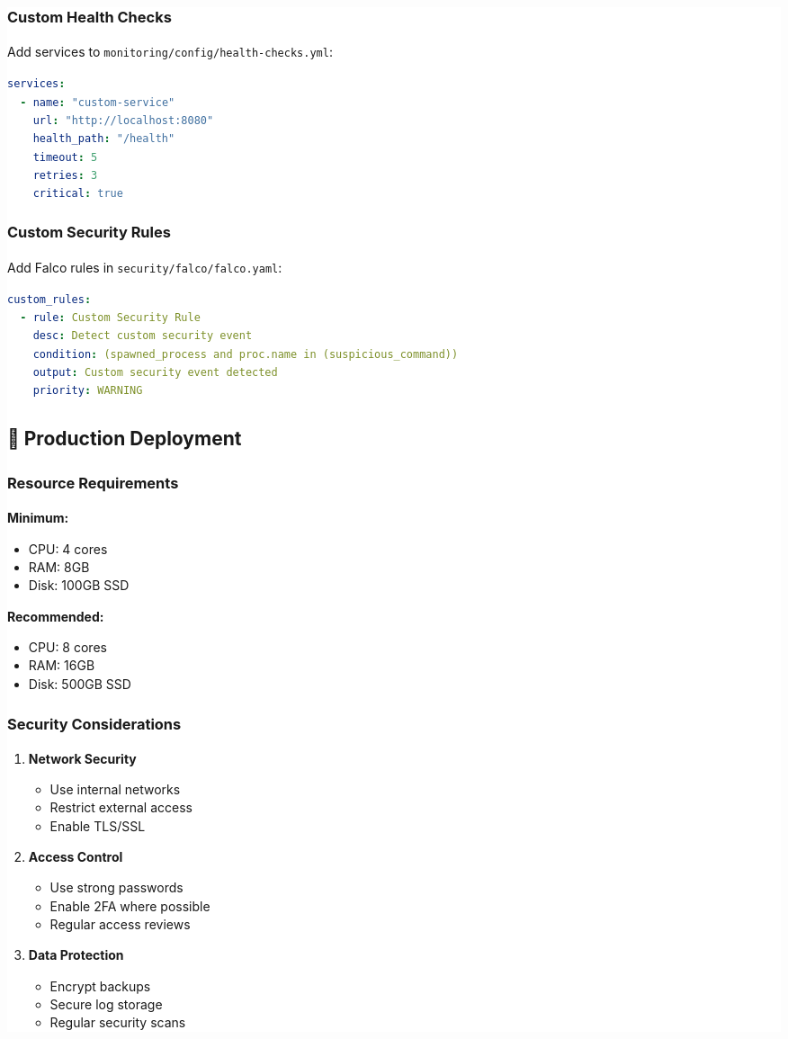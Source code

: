 ### Custom Health Checks

Add services to `monitoring/config/health-checks.yml`:

```yaml
services:
  - name: "custom-service"
    url: "http://localhost:8080"
    health_path: "/health"
    timeout: 5
    retries: 3
    critical: true
```

### Custom Security Rules

Add Falco rules in `security/falco/falco.yaml`:

```yaml
custom_rules:
  - rule: Custom Security Rule
    desc: Detect custom security event
    condition: (spawned_process and proc.name in (suspicious_command))
    output: Custom security event detected
    priority: WARNING
```

## 🚀 Production Deployment

### Resource Requirements

**Minimum:**
- CPU: 4 cores
- RAM: 8GB
- Disk: 100GB SSD

**Recommended:**
- CPU: 8 cores
- RAM: 16GB
- Disk: 500GB SSD

### Security Considerations

1. **Network Security**
   - Use internal networks
   - Restrict external access
   - Enable TLS/SSL

2. **Access Control**
   - Use strong passwords
   - Enable 2FA where possible
   - Regular access reviews

3. **Data Protection**
   - Encrypt backups
   - Secure log storage
   - Regular security scans
